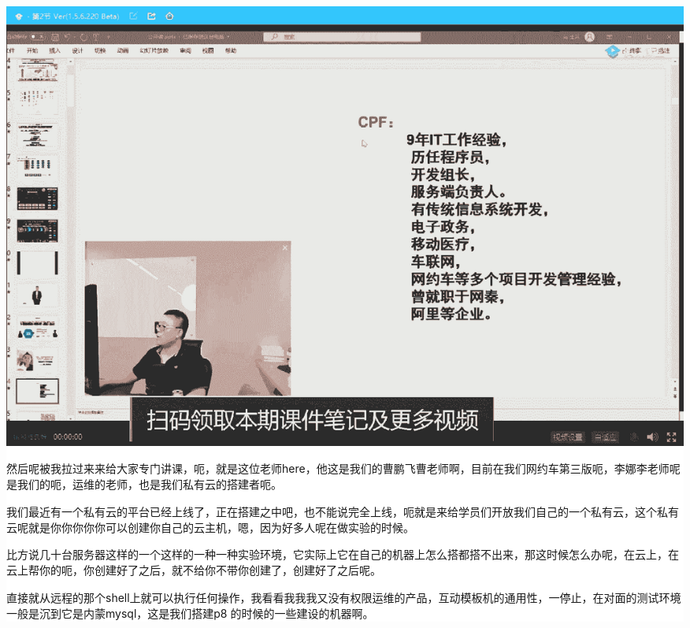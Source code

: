 ![](img/2ca1618c187a177b934558d8209cc352_13.png)

然后呢被我拉过来来给大家专门讲课，呃，就是这位老师here，他这是我们的曹鹏飞曹老师啊，目前在我们网约车第三版呃，李娜李老师呢是我们的呃，运维的老师，也是我们私有云的搭建者呃。

我们最近有一个私有云的平台已经上线了，正在搭建之中吧，也不能说完全上线，呃就是来给学员们开放我们自己的一个私有云，这个私有云呢就是你你你你你可以创建你自己的云主机，嗯，因为好多人呢在做实验的时候。

比方说几十台服务器这样的一个这样的一种一种实验环境，它实际上它在自己的机器上怎么搭都搭不出来，那这时候怎么办呢，在云上，在云上帮你的呃，你创建好了之后，就不给你不带你创建了，创建好了之后呢。

直接就从远程的那个shell上就可以执行任何操作，我看看我我我又没有权限运维的产品，互动模板机的通用性，一停止，在对面的测试环境一般是沉到它是内蒙mysql，这是我们搭建p8 的时候的一些建设的机器啊。


